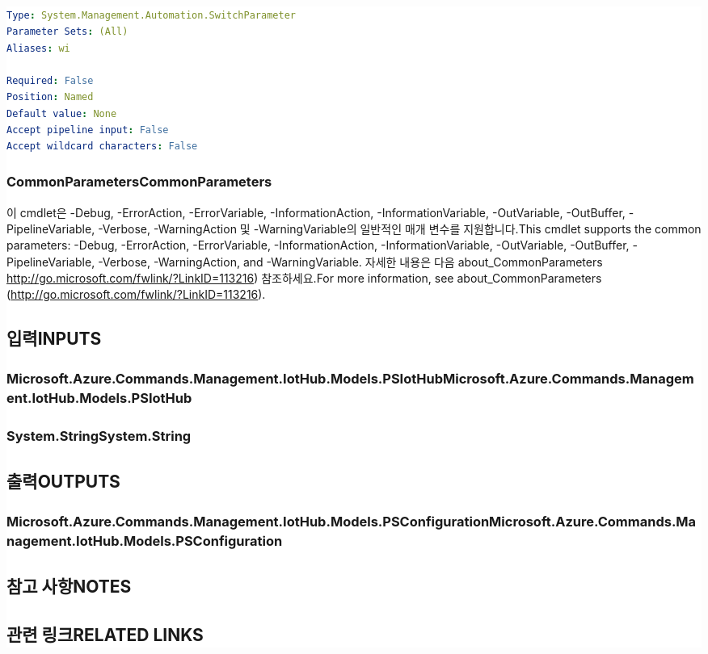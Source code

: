 ```yaml
Type: System.Management.Automation.SwitchParameter
Parameter Sets: (All)
Aliases: wi

Required: False
Position: Named
Default value: None
Accept pipeline input: False
Accept wildcard characters: False
```

### <span data-ttu-id="5bbdc-156">CommonParameters</span><span class="sxs-lookup"><span data-stu-id="5bbdc-156">CommonParameters</span></span>
<span data-ttu-id="5bbdc-157">이 cmdlet은 -Debug, -ErrorAction, -ErrorVariable, -InformationAction, -InformationVariable, -OutVariable, -OutBuffer, -PipelineVariable, -Verbose, -WarningAction 및 -WarningVariable의 일반적인 매개 변수를 지원합니다.</span><span class="sxs-lookup"><span data-stu-id="5bbdc-157">This cmdlet supports the common parameters: -Debug, -ErrorAction, -ErrorVariable, -InformationAction, -InformationVariable, -OutVariable, -OutBuffer, -PipelineVariable, -Verbose, -WarningAction, and -WarningVariable.</span></span> <span data-ttu-id="5bbdc-158">자세한 내용은 다음 about_CommonParameters http://go.microsoft.com/fwlink/?LinkID=113216) 참조하세요.</span><span class="sxs-lookup"><span data-stu-id="5bbdc-158">For more information, see about_CommonParameters (http://go.microsoft.com/fwlink/?LinkID=113216).</span></span>

## <span data-ttu-id="5bbdc-159">입력</span><span class="sxs-lookup"><span data-stu-id="5bbdc-159">INPUTS</span></span>

### <span data-ttu-id="5bbdc-160">Microsoft.Azure.Commands.Management.IotHub.Models.PSIotHub</span><span class="sxs-lookup"><span data-stu-id="5bbdc-160">Microsoft.Azure.Commands.Management.IotHub.Models.PSIotHub</span></span>

### <span data-ttu-id="5bbdc-161">System.String</span><span class="sxs-lookup"><span data-stu-id="5bbdc-161">System.String</span></span>

## <span data-ttu-id="5bbdc-162">출력</span><span class="sxs-lookup"><span data-stu-id="5bbdc-162">OUTPUTS</span></span>

### <span data-ttu-id="5bbdc-163">Microsoft.Azure.Commands.Management.IotHub.Models.PSConfiguration</span><span class="sxs-lookup"><span data-stu-id="5bbdc-163">Microsoft.Azure.Commands.Management.IotHub.Models.PSConfiguration</span></span>

## <span data-ttu-id="5bbdc-164">참고 사항</span><span class="sxs-lookup"><span data-stu-id="5bbdc-164">NOTES</span></span>

## <span data-ttu-id="5bbdc-165">관련 링크</span><span class="sxs-lookup"><span data-stu-id="5bbdc-165">RELATED LINKS</span></span>
